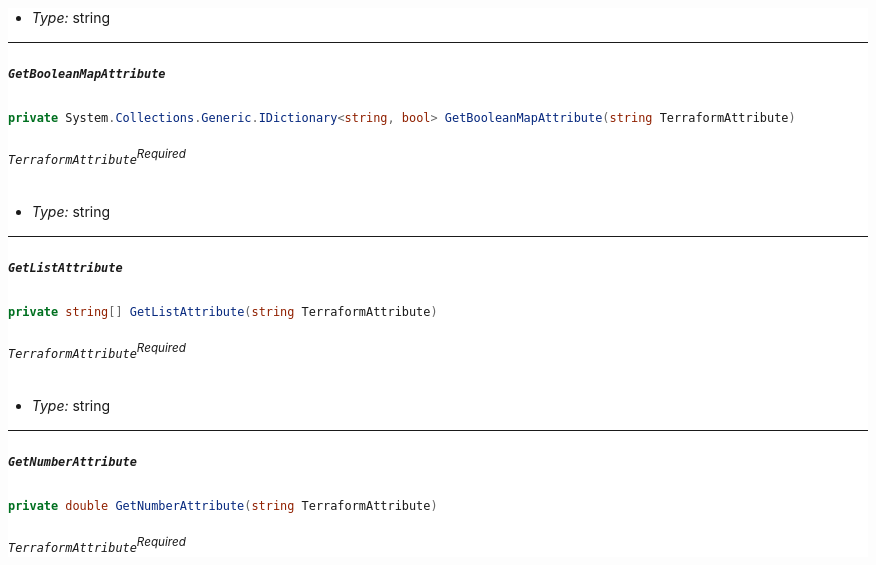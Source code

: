 - *Type:* string

---

##### `GetBooleanMapAttribute` <a name="GetBooleanMapAttribute" id="@cdktf/provider-azurerm.devCenterProjectEnvironmentType.DevCenterProjectEnvironmentTypeIdentityOutputReference.getBooleanMapAttribute"></a>

```csharp
private System.Collections.Generic.IDictionary<string, bool> GetBooleanMapAttribute(string TerraformAttribute)
```

###### `TerraformAttribute`<sup>Required</sup> <a name="TerraformAttribute" id="@cdktf/provider-azurerm.devCenterProjectEnvironmentType.DevCenterProjectEnvironmentTypeIdentityOutputReference.getBooleanMapAttribute.parameter.terraformAttribute"></a>

- *Type:* string

---

##### `GetListAttribute` <a name="GetListAttribute" id="@cdktf/provider-azurerm.devCenterProjectEnvironmentType.DevCenterProjectEnvironmentTypeIdentityOutputReference.getListAttribute"></a>

```csharp
private string[] GetListAttribute(string TerraformAttribute)
```

###### `TerraformAttribute`<sup>Required</sup> <a name="TerraformAttribute" id="@cdktf/provider-azurerm.devCenterProjectEnvironmentType.DevCenterProjectEnvironmentTypeIdentityOutputReference.getListAttribute.parameter.terraformAttribute"></a>

- *Type:* string

---

##### `GetNumberAttribute` <a name="GetNumberAttribute" id="@cdktf/provider-azurerm.devCenterProjectEnvironmentType.DevCenterProjectEnvironmentTypeIdentityOutputReference.getNumberAttribute"></a>

```csharp
private double GetNumberAttribute(string TerraformAttribute)
```

###### `TerraformAttribute`<sup>Required</sup> <a name="TerraformAttribute" id="@cdktf/provider-azurerm.devCenterProjectEnvironmentType.DevCenterProjectEnvironmentTypeIdentityOutputReference.getNumberAttribute.parameter.terraformAttribute"></a>
